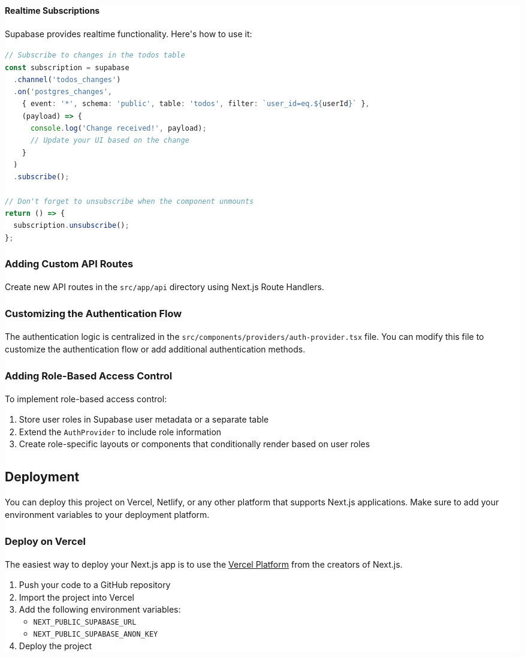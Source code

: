 #### Realtime Subscriptions

Supabase provides realtime functionality. Here's how to use it:

```typescript
// Subscribe to changes in the todos table
const subscription = supabase
  .channel('todos_changes')
  .on('postgres_changes', 
    { event: '*', schema: 'public', table: 'todos', filter: `user_id=eq.${userId}` },
    (payload) => {
      console.log('Change received!', payload);
      // Update your UI based on the change
    }
  )
  .subscribe();

// Don't forget to unsubscribe when the component unmounts
return () => {
  subscription.unsubscribe();
};
```

### Adding Custom API Routes

Create new API routes in the `src/app/api` directory using Next.js Route Handlers.

### Customizing the Authentication Flow

The authentication logic is centralized in the `src/components/providers/auth-provider.tsx` file. You can modify this file to customize the authentication flow or add additional authentication methods.

### Adding Role-Based Access Control

To implement role-based access control:

1. Store user roles in Supabase user metadata or a separate table
2. Extend the `AuthProvider` to include role information
3. Create role-specific layouts or components that conditionally render based on user roles

## Deployment

You can deploy this project on Vercel, Netlify, or any other platform that supports Next.js applications. Make sure to add your environment variables to your deployment platform.

### Deploy on Vercel

The easiest way to deploy your Next.js app is to use the [Vercel Platform](https://vercel.com/new) from the creators of Next.js.

1. Push your code to a GitHub repository
2. Import the project into Vercel
3. Add the following environment variables:
   - `NEXT_PUBLIC_SUPABASE_URL`
   - `NEXT_PUBLIC_SUPABASE_ANON_KEY`
4. Deploy the project
